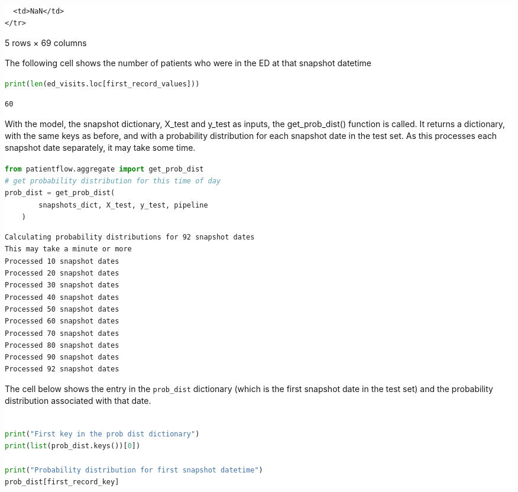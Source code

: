       <td>NaN</td>
    </tr>
  </tbody>
</table>
<p>5 rows × 69 columns</p>
</div>



The following cell shows the number of patients who were in the ED at that snapshot datetime


```python
print(len(ed_visits.loc[first_record_values]))
```

    60


With the model, the snapshot dictionary, X_test and y_test as inputs, the get_prob_dist() function is called. It returns a dictionary, with the same keys as before, and with a probability distribution for each snapshot date in the test set. As this processes each snapshot date separately, it may take some time. 


```python
from patientflow.aggregate import get_prob_dist
# get probability distribution for this time of day
prob_dist = get_prob_dist(
        snapshots_dict, X_test, y_test, pipeline
    )
```

    Calculating probability distributions for 92 snapshot dates
    This may take a minute or more
    Processed 10 snapshot dates
    Processed 20 snapshot dates
    Processed 30 snapshot dates
    Processed 40 snapshot dates
    Processed 50 snapshot dates
    Processed 60 snapshot dates
    Processed 70 snapshot dates
    Processed 80 snapshot dates
    Processed 90 snapshot dates
    Processed 92 snapshot dates


The cell below shows the entry in the `prob_dist` dictionary (which is the first snapshot date in the test set) and the probability distribution associated with that date. 


```python

print("First key in the prob dist dictionary")
print(list(prob_dist.keys())[0])

print("Probability distribution for first snapshot datetime")
prob_dist[first_record_key]
```
